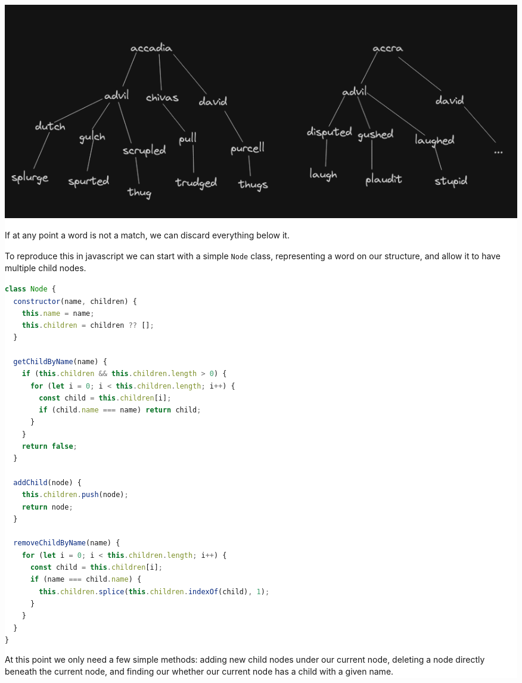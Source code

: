 ![Example of possible sets of branches](<Screenshot 2024-02-03 at 13.12.53.png>)

If at any point a word is not a match, we can discard everything below it.

To reproduce this in javascript we can start with a simple `Node` class, representing a word on our structure, and allow it to have multiple child nodes.

```js
class Node {
  constructor(name, children) {
    this.name = name;
    this.children = children ?? [];
  }

  getChildByName(name) {
    if (this.children && this.children.length > 0) {
      for (let i = 0; i < this.children.length; i++) {
        const child = this.children[i];
        if (child.name === name) return child;
      }
    }
    return false;
  }

  addChild(node) {
    this.children.push(node);
    return node;
  }

  removeChildByName(name) {
    for (let i = 0; i < this.children.length; i++) {
      const child = this.children[i];
      if (name === child.name) {
        this.children.splice(this.children.indexOf(child), 1);
      }
    }
  }
}
```

At this point we only need a few simple methods: adding new child nodes under our current node, deleting a node directly beneath the current node, and finding our whether our current node has a child with a given name.
